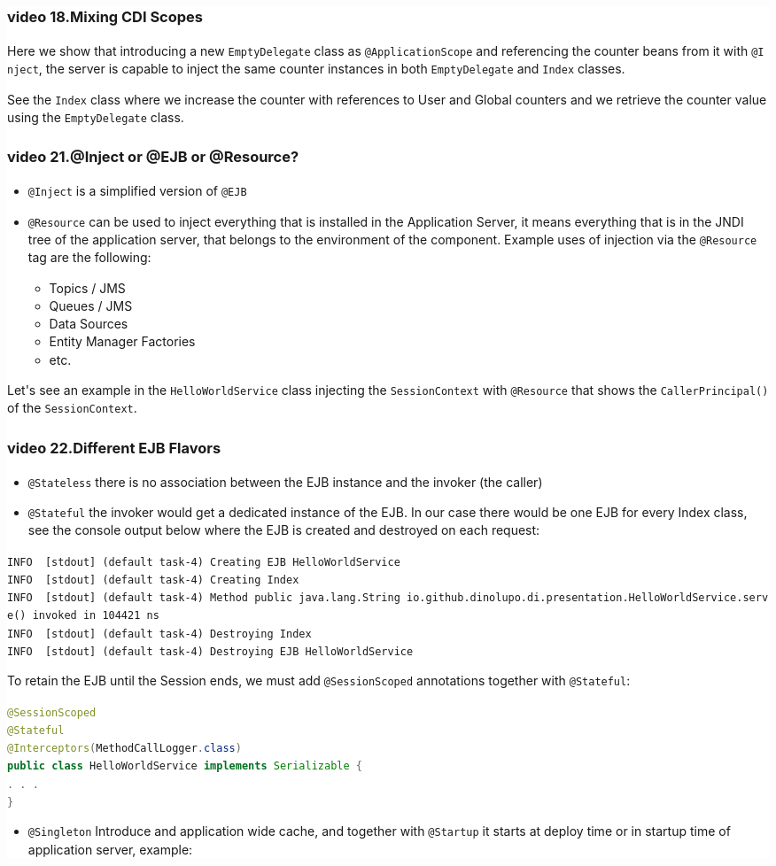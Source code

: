 ### video 18.Mixing CDI Scopes

Here we show that introducing a new `EmptyDelegate` class  as `@ApplicationScope` and referencing the counter beans from it with `@Inject`, the server is capable to inject the same counter instances in both `EmptyDelegate` and `Index` classes.

See the `Index` class where we increase the counter with references to User and Global counters and we retrieve the counter value using the `EmptyDelegate` class.

### video 21.@Inject or @EJB or @Resource?

- `@Inject` is a simplified version of `@EJB`

- `@Resource` can be used to inject everything that is installed in the Application Server, it means everything that is in the JNDI tree of the application server, that belongs to the environment of the component. Example uses of injection via the `@Resource` tag are the following:

	- Topics / JMS
	- Queues / JMS
	- Data Sources
	- Entity Manager Factories
	- etc. 	 

Let's see an example in the `HelloWorldService` class injecting the `SessionContext` with `@Resource` that shows the `CallerPrincipal()` of the `SessionContext`.

### video 22.Different EJB Flavors

- `@Stateless` there is no association between the EJB instance and the invoker (the caller)

- `@Stateful` the invoker would get a dedicated instance of the EJB. In our case there would be one EJB for every Index class, see the console output below where the EJB is created and destroyed on each request:

```
INFO  [stdout] (default task-4) Creating EJB HelloWorldService
INFO  [stdout] (default task-4) Creating Index
INFO  [stdout] (default task-4) Method public java.lang.String io.github.dinolupo.di.presentation.HelloWorldService.serve() invoked in 104421 ns
INFO  [stdout] (default task-4) Destroying Index
INFO  [stdout] (default task-4) Destroying EJB HelloWorldService
```

To retain the EJB until the Session ends, we must add `@SessionScoped` annotations together with `@Stateful`:

```java
@SessionScoped
@Stateful
@Interceptors(MethodCallLogger.class)
public class HelloWorldService implements Serializable {
. . .
}
```

- `@Singleton` Introduce and application wide cache, and together with `@Startup` it starts at deploy time or in startup time of application server, example: 
